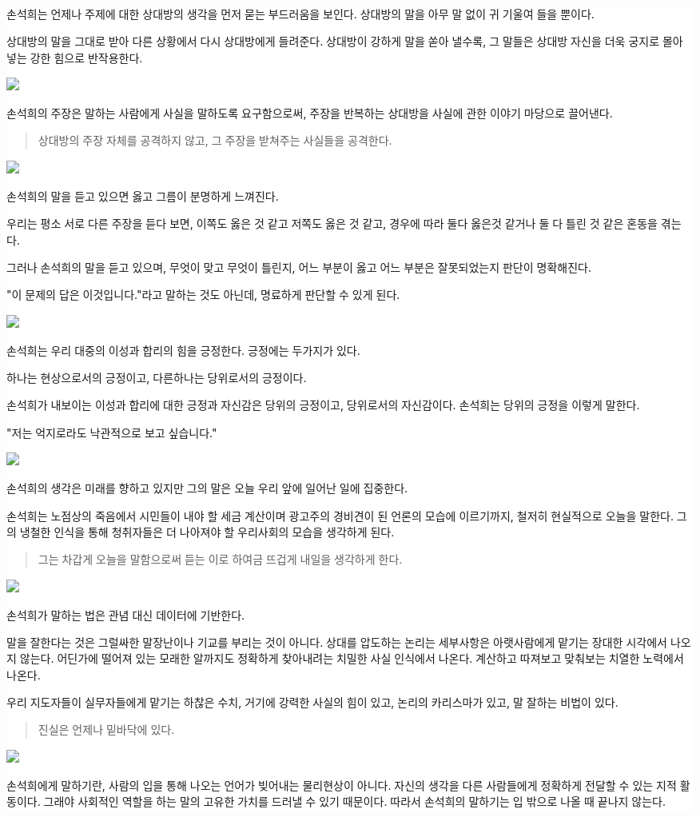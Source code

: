 손석희는 언제나 주제에 대한 상대방의 생각을 먼저 묻는 부드러움을 보인다.
상대방의 말을 아무 말 없이 귀 기울여 들을 뿐이다.

상대방의 말을 그대로 받아 다른 상황에서 다시 상대방에게 들려준다.
상대방이 강하게 말을 쏟아 낼수록, 그 말들은 상대방 자신을 더욱 궁지로 몰아 넣는 강한 힘으로 반작용한다.

![](http://sungsoo.github.com/images/talk-method-07.jpg)

손석희의 주장은 말하는 사람에게 사실을 말하도록 요구함으로써, 주장을 반복하는 상대방을 사실에 관한 이야기 마당으로 끌어낸다.

> 상대방의 주장 자체를 공격하지 않고, 그 주장을 받쳐주는 사실들을 공격한다.

![](http://sungsoo.github.com/images/talk-method-08.jpg)

손석희의 말을 듣고 있으면 옳고 그름이 분명하게 느껴진다.

우리는 평소 서로 다른 주장을 듣다 보면, 이쪽도 옳은 것 같고 저쪽도 옳은 것 같고, 경우에 따라 둘다 옳은것 같거나 둘 다 틀린 것 같은 혼동을 겪는다.

그러나 손석희의 말을 듣고 있으며, 무엇이 맞고 무엇이 틀린지, 어느 부분이 옳고 어느 부분은 잘못되었는지 판단이 명확해진다.

"이 문제의 답은 이것입니다."라고 말하는 것도 아닌데, 명료하게 판단할 수 있게 된다.

![](http://sungsoo.github.com/images/talk-method-09.jpg)

손석희는 우리 대중의 이성과 합리의 힘을 긍정한다. 긍정에는 두가지가 있다.

하나는 현상으로서의 긍정이고, 다른하나는 당위로서의 긍정이다.

손석희가 내보이는 이성과 합리에 대한 긍정과 자신감은 당위의 긍정이고, 당위로서의 자신감이다. 
손석희는 당위의 긍정을 이렇게 말한다.

"저는 억지로라도 낙관적으로 보고 싶습니다."

![](http://sungsoo.github.com/images/talk-method-10.jpg)

손석희의 생각은 미래를 향하고 있지만 그의 말은 오늘 우리 앞에 일어난 일에 집중한다.

손석희는 노점상의 죽음에서 시민들이 내야 할 세금 계산이며 광고주의 경비견이 된 언론의 모습에 이르기까지, 철저히 현실적으로 오늘을 말한다. 그의 냉철한 인식을 통해 청취자들은 더 나아져야 할 우리사회의 모습을 생각하게 된다.

> 그는 차갑게 오늘을 말함으로써 듣는 이로 하여금 뜨겁게 내일을 생각하게 한다.


![](http://sungsoo.github.com/images/talk-method-11.jpg)

손석희가 말하는 법은 관념 대신 데이터에 기반한다.

말을 잘한다는 것은 그럴싸한 말장난이나 기교를 부리는 것이 아니다. 상대를 압도하는 논리는 세부사항은 아랫사람에게 맡기는 장대한 시각에서 나오지 않는다.
어딘가에 떨어져 있는 모래한 알까지도 정확하게 찾아내려는 치밀한 사실 인식에서 나온다.
계산하고 따져보고 맞춰보는 치열한 노력에서 나온다.

우리 지도자들이 실무자들에게 맡기는 하찮은 수치, 거기에 강력한 사실의 힘이 있고, 논리의 카리스마가 있고, 말 잘하는 비법이 있다.

> 진실은 언제나 밑바닥에 있다.

![](http://sungsoo.github.com/images/talk-method-12.jpg)

손석희에게 말하기란, 사람의 입을 통해 나오는 언어가 빚어내는 물리현상이 아니다.
자신의 생각을 다른 사람들에게 정확하게 전달할 수 있는 지적 활동이다.
그래야 사회적인 역할을 하는 말의 고유한 가치를 드러낼 수 있기 때문이다.
따라서 손석희의 말하기는 입 밖으로 나올 때 끝나지 않는다.
